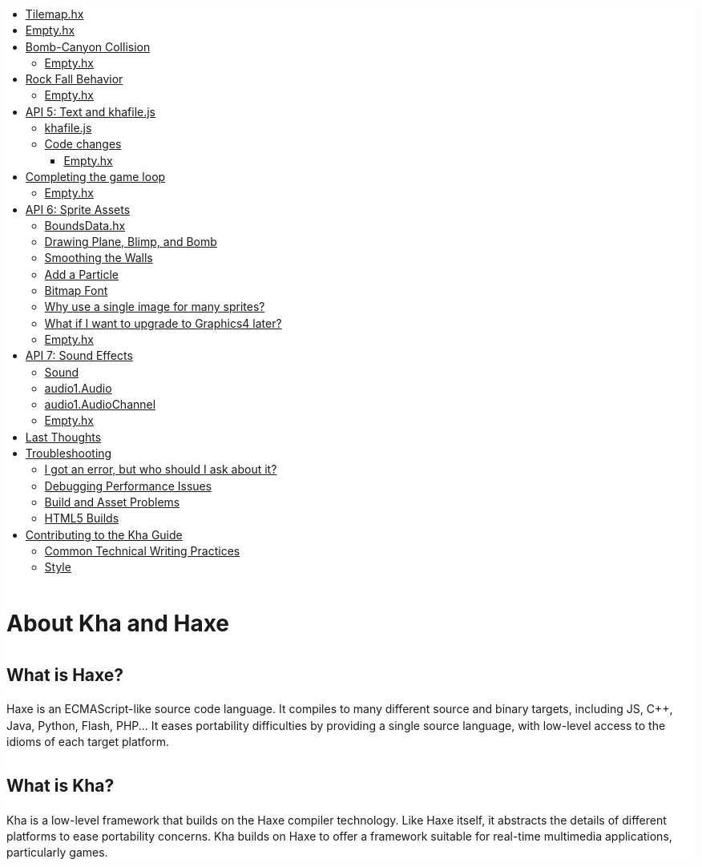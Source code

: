   - [Tilemap.hx](#tilemaphx)
  - [Empty.hx](#emptyhx-4)
- [Bomb-Canyon Collision](#bomb-canyon-collision)
  - [Empty.hx](#emptyhx-5)
- [Rock Fall Behavior](#rock-fall-behavior)
  - [Empty.hx](#emptyhx-6)
- [API 5: Text and khafile.js](#api-5-text-and-khafilejs)
  - [khafile.js](#khafilejs)
  - [Code changes](#code-changes)
    - [Empty.hx](#emptyhx-7)
- [Completing the game loop](#completing-the-game-loop)
  - [Empty.hx](#emptyhx-8)
- [API 6: Sprite Assets](#api-6-sprite-assets)
  - [BoundsData.hx](#boundsdatahx)
  - [Drawing Plane, Blimp, and Bomb](#drawing-plane-blimp-and-bomb)
  - [Smoothing the Walls](#smoothing-the-walls)
  - [Add a Particle](#add-a-particle)
  - [Bitmap Font](#bitmap-font)
  - [Why use a single image for many sprites?](#why-use-a-single-image-for-many-sprites)
  - [What if I want to upgrade to Graphics4 later?](#what-if-i-want-to-upgrade-to-graphics4-later)
  - [Empty.hx](#emptyhx-9)
- [API 7: Sound Effects](#api-7-sound-effects)
  - [Sound](#sound)
  - [audio1.Audio](#audio1audio)
  - [audio1.AudioChannel](#audio1audiochannel)
  - [Empty.hx](#emptyhx-10)
- [Last Thoughts](#last-thoughts)
- [Troubleshooting](#troubleshooting)
  - [I got an error, but who should I ask about it?](#i-got-an-error-but-who-should-i-ask-about-it)
  - [Debugging Performance Issues](#debugging-performance-issues)
  - [Build and Asset Problems](#build-and-asset-problems)
  - [HTML5 Builds](#html5-builds)
- [Contributing to the Kha Guide](#contributing-to-the-kha-guide)
  - [Common Technical Writing Practices](#common-technical-writing-practices)
  - [Style](#style)

# About Kha and Haxe

## What is Haxe?

Haxe is an ECMAScript-like source code language. It compiles to many different source and binary targets, including JS, C++, Java, Python, Flash, PHP... It eases portability difficulties by providing a single source language, with low-level access to the idioms of each target platform.

## What is Kha?

Kha is a low-level framework that builds on the Haxe compiler technology. Like Haxe itself, it abstracts the details of different platforms to ease portability concerns. Kha builds on Haxe to offer a framework suitable for real-time multimedia applications, particularly games.
